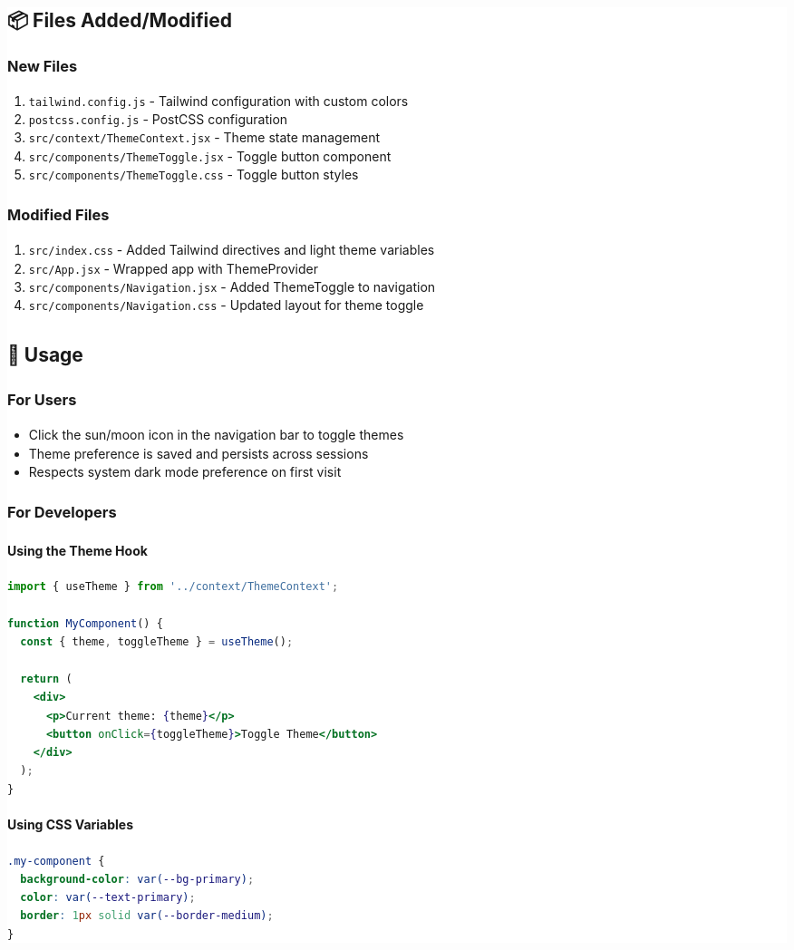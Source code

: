 ```css
```

## 📦 Files Added/Modified

### New Files
1. `tailwind.config.js` - Tailwind configuration with custom colors
2. `postcss.config.js` - PostCSS configuration
3. `src/context/ThemeContext.jsx` - Theme state management
4. `src/components/ThemeToggle.jsx` - Toggle button component
5. `src/components/ThemeToggle.css` - Toggle button styles

### Modified Files
1. `src/index.css` - Added Tailwind directives and light theme variables
2. `src/App.jsx` - Wrapped app with ThemeProvider
3. `src/components/Navigation.jsx` - Added ThemeToggle to navigation
4. `src/components/Navigation.css` - Updated layout for theme toggle

## 🎯 Usage

### For Users
- Click the sun/moon icon in the navigation bar to toggle themes
- Theme preference is saved and persists across sessions
- Respects system dark mode preference on first visit

### For Developers

#### Using the Theme Hook
```jsx
import { useTheme } from '../context/ThemeContext';

function MyComponent() {
  const { theme, toggleTheme } = useTheme();
  
  return (
    <div>
      <p>Current theme: {theme}</p>
      <button onClick={toggleTheme}>Toggle Theme</button>
    </div>
  );
}
```

#### Using CSS Variables
```css
.my-component {
  background-color: var(--bg-primary);
  color: var(--text-primary);
  border: 1px solid var(--border-medium);
}
```
